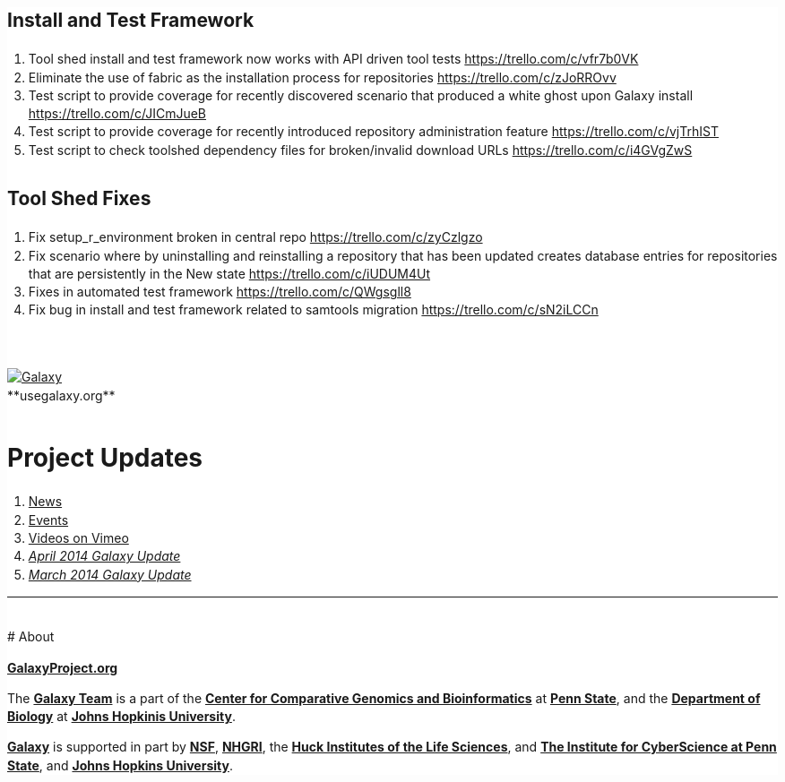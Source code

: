 ## Install and Test Framework

1. Tool shed install and test framework now works with API driven tool tests https://trello.com/c/vfr7b0VK
1. Eliminate the use of fabric as the installation process for repositories https://trello.com/c/zJoRROvv
1. Test script to provide coverage for recently discovered scenario that produced a white ghost upon Galaxy install https://trello.com/c/JICmJueB
1. Test script to provide coverage for recently introduced repository administration feature https://trello.com/c/vjTrhIST
1. Test script to check toolshed dependency files for broken/invalid download URLs https://trello.com/c/i4GVgZwS

## Tool Shed Fixes

1. Fix setup_r_environment broken in central repo https://trello.com/c/zyCzlgzo
1. Fix scenario where by uninstalling and reinstalling a repository that has been updated creates database entries for repositories that are persistently in the New state https://trello.com/c/iUDUM4Ut
1. Fixes in automated test framework https://trello.com/c/QWgsgll8
1. Fix bug in install and test framework related to samtools migration https://trello.com/c/sN2iLCCn

<br />
<div class='right'>
<br /><a href='http://usegalaxy.org'><img src="/src/images/Logos/galaxyLogoTrimmed.png" alt="Galaxy" height="50" /></a><br />**usegalaxy.org**</div>

# Project Updates

1. [News](/src/news/index.md)
1. [Events](/src/events/index.md)
1. [Videos on Vimeo](https://vimeo.com/galaxyproject)
1. *[April 2014 Galaxy Update](http://wiki.galaxyproject.org/GalaxyUpdates/2014_04)*
1. *[March 2014 Galaxy Update](http://wiki.galaxyproject.org/GalaxyUpdates/2014_03)*

----
<br />
# About

**[GalaxyProject.org](http://galaxyproject.org)**

The **[Galaxy Team](http://wiki.galaxyproject.org/GalaxyTeam)** is a part of the **[Center for Comparative Genomics and Bioinformatics](http://www.bx.psu.edu/)** at **[Penn State](http://www.psu.edu/)**, and the **[Department of Biology](http://www.bio.jhu.edu/)** at **[Johns Hopkinis University](http://www.jhu.edu/)**. 

**[Galaxy](http://usegalaxy.org )** is supported in part by **[NSF](http://www.nsf.gov/)**, **[NHGRI](http://www.genome.gov/)**, the **[Huck Institutes of the Life Sciences](http://www.huck.psu.edu/)**, and **[The Institute for CyberScience at Penn State](http://www.ics.psu.edu/)**, and **[Johns Hopkins University](http://www.jhu.edu/)**.
